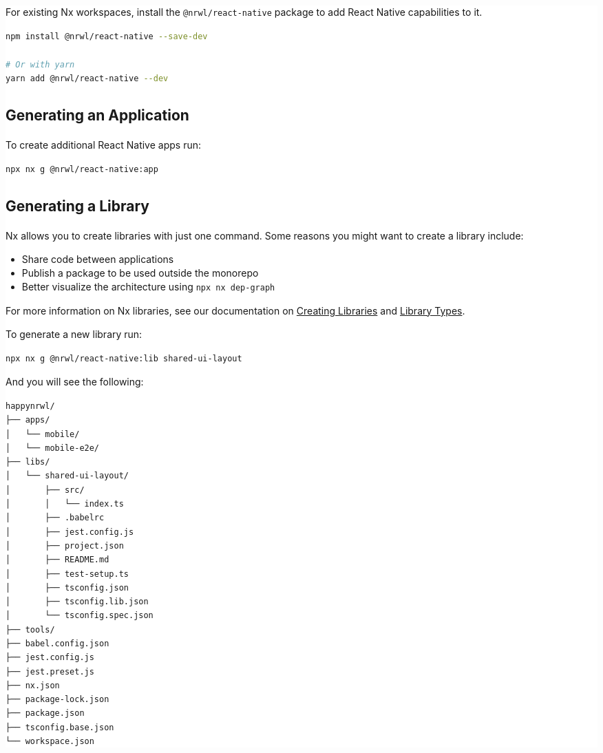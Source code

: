 For existing Nx workspaces, install the `@nrwl/react-native` package to add React Native capabilities to it.

```bash
npm install @nrwl/react-native --save-dev

# Or with yarn
yarn add @nrwl/react-native --dev
```

## Generating an Application

To create additional React Native apps run:

```bash
npx nx g @nrwl/react-native:app
```

## Generating a Library

Nx allows you to create libraries with just one command. Some reasons you might want to create a library include:

- Share code between applications
- Publish a package to be used outside the monorepo
- Better visualize the architecture using `npx nx dep-graph`

For more information on Nx libraries, see our documentation on [Creating Libraries](/structure/creating-libraries)
and [Library Types](/structure/library-types).

To generate a new library run:

```bash
npx nx g @nrwl/react-native:lib shared-ui-layout
```

And you will see the following:

```treeview
happynrwl/
├── apps/
│   └── mobile/
│   └── mobile-e2e/
├── libs/
│   └── shared-ui-layout/
│       ├── src/
│       │   └── index.ts
│       ├── .babelrc
│       ├── jest.config.js
│       ├── project.json
│       ├── README.md
│       ├── test-setup.ts
│       ├── tsconfig.json
│       ├── tsconfig.lib.json
│       └── tsconfig.spec.json
├── tools/
├── babel.config.json
├── jest.config.js
├── jest.preset.js
├── nx.json
├── package-lock.json
├── package.json
├── tsconfig.base.json
└── workspace.json
```
